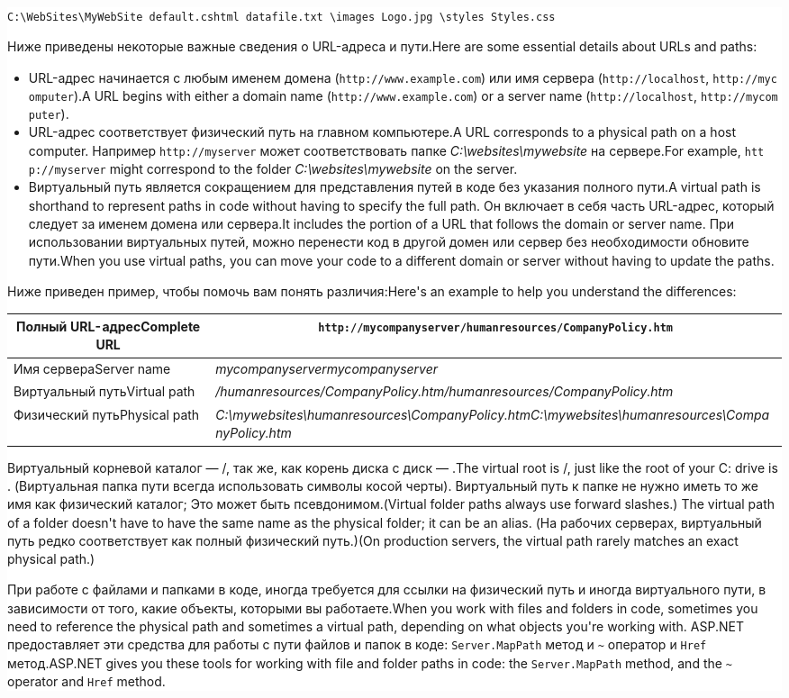 `C:\WebSites\MyWebSite default.cshtml datafile.txt \images Logo.jpg \styles Styles.css`

<span data-ttu-id="28a53-302">Ниже приведены некоторые важные сведения о URL-адреса и пути.</span><span class="sxs-lookup"><span data-stu-id="28a53-302">Here are some essential details about URLs and paths:</span></span>

- <span data-ttu-id="28a53-303">URL-адрес начинается с любым именем домена (`http://www.example.com`) или имя сервера (`http://localhost`, `http://mycomputer`).</span><span class="sxs-lookup"><span data-stu-id="28a53-303">A URL begins with either a domain name (`http://www.example.com`) or a server name (`http://localhost`, `http://mycomputer`).</span></span>
- <span data-ttu-id="28a53-304">URL-адрес соответствует физический путь на главном компьютере.</span><span class="sxs-lookup"><span data-stu-id="28a53-304">A URL corresponds to a physical path on a host computer.</span></span> <span data-ttu-id="28a53-305">Например `http://myserver` может соответствовать папке *C:\websites\mywebsite* на сервере.</span><span class="sxs-lookup"><span data-stu-id="28a53-305">For example, `http://myserver` might correspond to the folder *C:\websites\mywebsite* on the server.</span></span>
- <span data-ttu-id="28a53-306">Виртуальный путь является сокращением для представления путей в коде без указания полного пути.</span><span class="sxs-lookup"><span data-stu-id="28a53-306">A virtual path is shorthand to represent paths in code without having to specify the full path.</span></span> <span data-ttu-id="28a53-307">Он включает в себя часть URL-адрес, который следует за именем домена или сервера.</span><span class="sxs-lookup"><span data-stu-id="28a53-307">It includes the portion of a URL that follows the domain or server name.</span></span> <span data-ttu-id="28a53-308">При использовании виртуальных путей, можно перенести код в другой домен или сервер без необходимости обновите пути.</span><span class="sxs-lookup"><span data-stu-id="28a53-308">When you use virtual paths, you can move your code to a different domain or server without having to update the paths.</span></span>

<span data-ttu-id="28a53-309">Ниже приведен пример, чтобы помочь вам понять различия:</span><span class="sxs-lookup"><span data-stu-id="28a53-309">Here's an example to help you understand the differences:</span></span>

| <span data-ttu-id="28a53-310">Полный URL-адрес</span><span class="sxs-lookup"><span data-stu-id="28a53-310">Complete URL</span></span> | `http://mycompanyserver/humanresources/CompanyPolicy.htm` |
| --- | --- |
| <span data-ttu-id="28a53-311">Имя сервера</span><span class="sxs-lookup"><span data-stu-id="28a53-311">Server name</span></span> | <span data-ttu-id="28a53-312">*mycompanyserver*</span><span class="sxs-lookup"><span data-stu-id="28a53-312">*mycompanyserver*</span></span> |
| <span data-ttu-id="28a53-313">Виртуальный путь</span><span class="sxs-lookup"><span data-stu-id="28a53-313">Virtual path</span></span> | <span data-ttu-id="28a53-314">*/humanresources/CompanyPolicy.htm*</span><span class="sxs-lookup"><span data-stu-id="28a53-314">*/humanresources/CompanyPolicy.htm*</span></span> |
| <span data-ttu-id="28a53-315">Физический путь</span><span class="sxs-lookup"><span data-stu-id="28a53-315">Physical path</span></span> | <span data-ttu-id="28a53-316">*C:\mywebsites\humanresources\CompanyPolicy.htm*</span><span class="sxs-lookup"><span data-stu-id="28a53-316">*C:\mywebsites\humanresources\CompanyPolicy.htm*</span></span> |

<span data-ttu-id="28a53-317">Виртуальный корневой каталог — /, так же, как корень диска c диск — \.</span><span class="sxs-lookup"><span data-stu-id="28a53-317">The virtual root is /, just like the root of your C: drive is \.</span></span> <span data-ttu-id="28a53-318">(Виртуальная папка пути всегда использовать символы косой черты). Виртуальный путь к папке не нужно иметь то же имя как физический каталог; Это может быть псевдонимом.</span><span class="sxs-lookup"><span data-stu-id="28a53-318">(Virtual folder paths always use forward slashes.) The virtual path of a folder doesn't have to have the same name as the physical folder; it can be an alias.</span></span> <span data-ttu-id="28a53-319">(На рабочих серверах, виртуальный путь редко соответствует как полный физический путь.)</span><span class="sxs-lookup"><span data-stu-id="28a53-319">(On production servers, the virtual path rarely matches an exact physical path.)</span></span>

<span data-ttu-id="28a53-320">При работе с файлами и папками в коде, иногда требуется для ссылки на физический путь и иногда виртуального пути, в зависимости от того, какие объекты, которыми вы работаете.</span><span class="sxs-lookup"><span data-stu-id="28a53-320">When you work with files and folders in code, sometimes you need to reference the physical path and sometimes a virtual path, depending on what objects you're working with.</span></span> <span data-ttu-id="28a53-321">ASP.NET предоставляет эти средства для работы с пути файлов и папок в коде: `Server.MapPath` метод и `~` оператор и `Href` метод.</span><span class="sxs-lookup"><span data-stu-id="28a53-321">ASP.NET gives you these tools for working with file and folder paths in code: the `Server.MapPath` method, and the `~` operator and `Href` method.</span></span>
